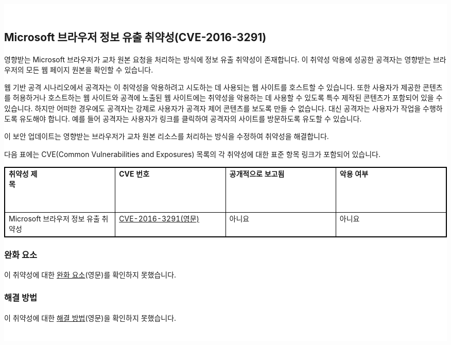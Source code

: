  
  
Microsoft 브라우저 정보 유출 취약성(CVE-2016-3291)  
--------------------------------------------------
  
영향받는 Microsoft 브라우저가 교차 원본 요청을 처리하는 방식에 정보 유출 취약성이 존재합니다. 이 취약성 악용에 성공한 공격자는 영향받는 브라우저의 모든 웹 페이지 원본을 확인할 수 있습니다.
  
웹 기반 공격 시나리오에서 공격자는 이 취약성을 악용하려고 시도하는 데 사용되는 웹 사이트를 호스트할 수 있습니다. 또한 사용자가 제공한 콘텐츠를 허용하거나 호스트하는 웹 사이트와 공격에 노출된 웹 사이트에는 취약성을 악용하는 데 사용할 수 있도록 특수 제작된 콘텐츠가 포함되어 있을 수 있습니다. 하지만 어떠한 경우에도 공격자는 강제로 사용자가 공격자 제어 콘텐츠를 보도록 만들 수 없습니다. 대신 공격자는 사용자가 작업을 수행하도록 유도해야 합니다. 예를 들어 공격자는 사용자가 링크를 클릭하여 공격자의 사이트를 방문하도록 유도할 수 있습니다.
  
이 보안 업데이트는 영향받는 브라우저가 교차 원본 리소스를 처리하는 방식을 수정하여 취약성을 해결합니다.
  
다음 표에는 CVE(Common Vulnerabilities and Exposures) 목록의 각 취약성에 대한 표준 항목 링크가 포함되어 있습니다.

 
<p></p>
<table style="border:1px solid black;">
<colgroup>
<col width="25%" />
<col width="25%" />
<col width="25%" />
<col width="25%" />
</colgroup>
<tbody>
<tr class="odd">
<td style="border:1px solid black;"><strong>취약성 제목                                                                                                              </strong></td>
<td style="border:1px solid black;"><strong>CVE 번호           </strong></td>
<td style="border:1px solid black;"><strong>공개적으로 보고됨</strong></td>
<td style="border:1px solid black;"><strong>악용 여부</strong></td>
</tr>
<tr class="even">
<td style="border:1px solid black;">Microsoft 브라우저 정보 유출 취약성</td>
<td style="border:1px solid black;"><a href="https://www.cve.mitre.org/cgi-bin/cvename.cgi?name=cve-2016-3291">CVE-2016-3291(영문)</a></td>
<td style="border:1px solid black;">아니요</td>
<td style="border:1px solid black;">아니요</td>
</tr>
</tbody>
</table>
  
### 완화 요소
  
이 취약성에 대한 [완화 요소](https://technet.microsoft.com/ko-kr/library/security/dn848375.aspx)(영문)를 확인하지 못했습니다.
  
### 해결 방법
  
이 취약성에 대한 [해결 방법](https://technet.microsoft.com/ko-kr/library/security/dn848375.aspx)(영문)을 확인하지 못했습니다.
  
 
  